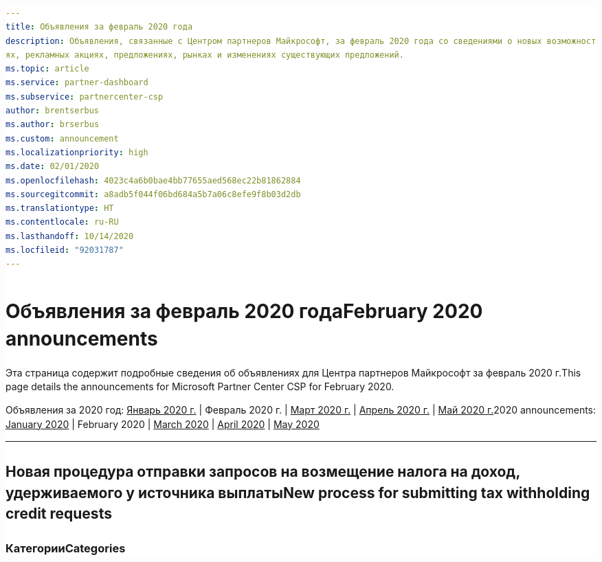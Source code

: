 ```yaml
---
title: Объявления за февраль 2020 года
description: Объявления, связанные с Центром партнеров Майкрософт, за февраль 2020 года со сведениями о новых возможностях, рекламных акциях, предложениях, рынках и изменениях существующих предложений.
ms.topic: article
ms.service: partner-dashboard
ms.subservice: partnercenter-csp
author: brentserbus
ms.author: brserbus
ms.custom: announcement
ms.localizationpriority: high
ms.date: 02/01/2020
ms.openlocfilehash: 4023c4a6b0bae4bb77655aed568ec22b81862884
ms.sourcegitcommit: a8adb5f044f06bd684a5b7a06c8efe9f8b03d2db
ms.translationtype: HT
ms.contentlocale: ru-RU
ms.lasthandoff: 10/14/2020
ms.locfileid: "92031787"
---
```

# <a name="february-2020-announcements"></a><span data-ttu-id="e1f2e-103">Объявления за февраль 2020 года</span><span class="sxs-lookup"><span data-stu-id="e1f2e-103">February 2020 announcements</span></span>

<span data-ttu-id="e1f2e-104">Эта страница содержит подробные сведения об объявлениях для Центра партнеров Майкрософт за февраль 2020 г.</span><span class="sxs-lookup"><span data-stu-id="e1f2e-104">This page details the announcements for Microsoft Partner Center CSP for February 2020.</span></span>

<span data-ttu-id="e1f2e-105">Объявления за 2020 год: [Январь 2020 г.](2020-january.md) | Февраль 2020 г. | [Март 2020 г.](2020-march.md) | [Апрель 2020 г.](2020-april.md) | [Май 2020 г.](2020-may.md)</span><span class="sxs-lookup"><span data-stu-id="e1f2e-105">2020 announcements: [January 2020](2020-january.md) | February 2020 | [March 2020](2020-march.md) | [April 2020](2020-april.md) | [May 2020](2020-may.md)</span></span>

_________________

## <a name="new-process-for-submitting-tax-withholding-credit-requests"></a><a id="9"/></a><span data-ttu-id="e1f2e-106">Новая процедура отправки запросов на возмещение налога на доход, удерживаемого у источника выплаты</span><span class="sxs-lookup"><span data-stu-id="e1f2e-106">New process for submitting tax withholding credit requests</span></span>

### <a name="categories"></a><span data-ttu-id="e1f2e-107">Категории</span><span class="sxs-lookup"><span data-stu-id="e1f2e-107">Categories</span></span>
